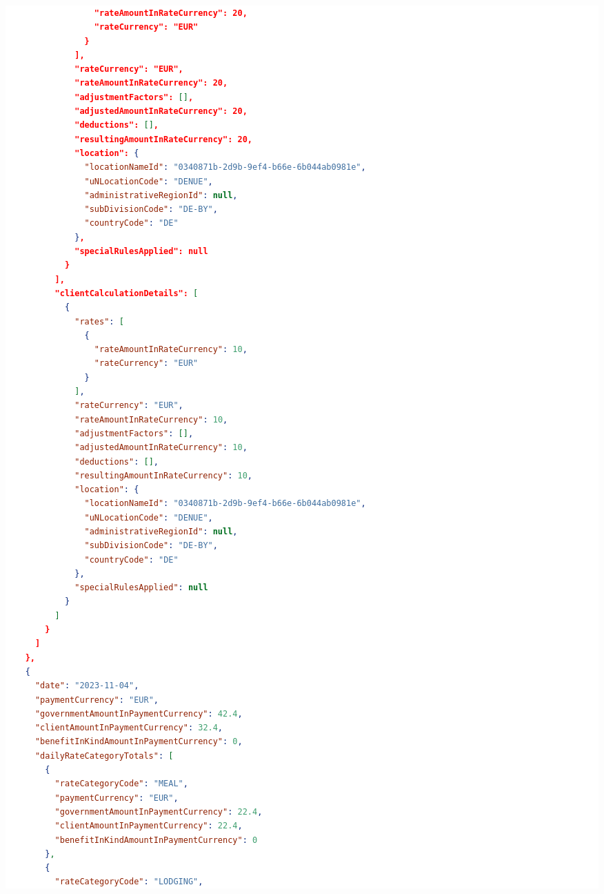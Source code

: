```json
                  "rateAmountInRateCurrency": 20,
                  "rateCurrency": "EUR"
                }
              ],
              "rateCurrency": "EUR",
              "rateAmountInRateCurrency": 20,
              "adjustmentFactors": [],
              "adjustedAmountInRateCurrency": 20,
              "deductions": [],
              "resultingAmountInRateCurrency": 20,
              "location": {
                "locationNameId": "0340871b-2d9b-9ef4-b66e-6b044ab0981e",
                "uNLocationCode": "DENUE",
                "administrativeRegionId": null,
                "subDivisionCode": "DE-BY",
                "countryCode": "DE"
              },
              "specialRulesApplied": null
            }
          ],
          "clientCalculationDetails": [
            {
              "rates": [
                {
                  "rateAmountInRateCurrency": 10,
                  "rateCurrency": "EUR"
                }
              ],
              "rateCurrency": "EUR",
              "rateAmountInRateCurrency": 10,
              "adjustmentFactors": [],
              "adjustedAmountInRateCurrency": 10,
              "deductions": [],
              "resultingAmountInRateCurrency": 10,
              "location": {
                "locationNameId": "0340871b-2d9b-9ef4-b66e-6b044ab0981e",
                "uNLocationCode": "DENUE",
                "administrativeRegionId": null,
                "subDivisionCode": "DE-BY",
                "countryCode": "DE"
              },
              "specialRulesApplied": null
            }
          ]
        }
      ]
    },
    {
      "date": "2023-11-04",
      "paymentCurrency": "EUR",
      "governmentAmountInPaymentCurrency": 42.4,
      "clientAmountInPaymentCurrency": 32.4,
      "benefitInKindAmountInPaymentCurrency": 0,
      "dailyRateCategoryTotals": [
        {
          "rateCategoryCode": "MEAL",
          "paymentCurrency": "EUR",
          "governmentAmountInPaymentCurrency": 22.4,
          "clientAmountInPaymentCurrency": 22.4,
          "benefitInKindAmountInPaymentCurrency": 0
        },
        {
          "rateCategoryCode": "LODGING",
```